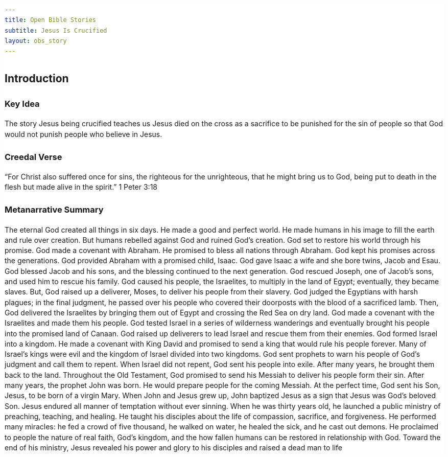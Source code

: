 ```yaml
---
title: Open Bible Stories
subtitle: Jesus Is Crucified
layout: obs_story
---
```

## Introduction

### Key Idea

The story Jesus being crucified teaches us Jesus died on the cross as a sacrifice to be punished for the sin of people so that God would not punish people who believe in Jesus.

### Creedal Verse

“For Christ also suffered once for sins, the righteous for the unrighteous, that he might bring us to God, being put to death in the flesh but made alive in the spirit.” 1 Peter 3:18

### Metanarrative Summary

The eternal God created all things in six days.
He made a good and perfect world.
He made humans in his image to fill the earth and rule over creation.
But humans rebelled against God and ruined God’s creation.
God set to restore his world through his promise.
God made a covenant with Abraham. He promised to bless all nations through Abraham.
God kept his promises across the generations.
God provided Abraham with a promised child, Isaac.
God gave Isaac a wife and she bore twins, Jacob and Esau.
God blessed Jacob and his sons, and the blessing continued to the next generation.
God rescued Joseph, one of Jacob’s sons, and used him to rescue his family.
God caused his people, the Israelites, to multiply in the land of Egypt; eventually, they became slaves.
But, God raised up a deliverer, Moses, to deliver his people from their slavery.
God judged the Egyptians with harsh plagues; in the final judgment, he passed over his people who covered their doorposts with the blood of a sacrificed lamb.
Then, God delivered the Israelites by bringing them out of Egypt and crossing the Red Sea on dry land.
God made a covenant with the Israelites and made them his people.
God tested Israel in a series of wilderness wanderings and
eventually brought his people into the promised land of Canaan.
God raised up deliverers to lead Israel and rescue them from their enemies.
God formed Israel into a kingdom. He made a covenant with King David and promised to send a king that would rule his people forever.
Many of Israel’s kings were evil and the kingdom of Israel divided into two kingdoms.
God sent prophets to warn his people of God’s judgment and call them to repent.
When Israel did not repent, God sent his people into exile. After many years, he brought them back to the land.
Throughout the Old Testament, God promised to send his Messiah to deliver his people form their sin.
After many years, the prophet John was born. He would prepare people for the coming Messiah.
At the perfect time, God sent his Son, Jesus, to be born of a virgin Mary.
When John and Jesus grew up, John baptized Jesus as a sign that Jesus was God’s beloved Son.
Jesus endured all manner of temptation without ever sinning.
When he was thirty years old, he launched a public ministry of preaching, teaching, and healing.
He taught his disciples about the life of compassion, sacrifice, and forgiveness.
He performed many miracles: he fed a crowd of five thousand, he walked on water, he healed the sick, and he cast out demons.
He proclaimed to people the nature of real faith, God’s kingdom, and the how fallen humans can be restored in relationship with God.
Toward the end of his ministry, Jesus revealed his power and glory to his disciples
and raised a dead man to life